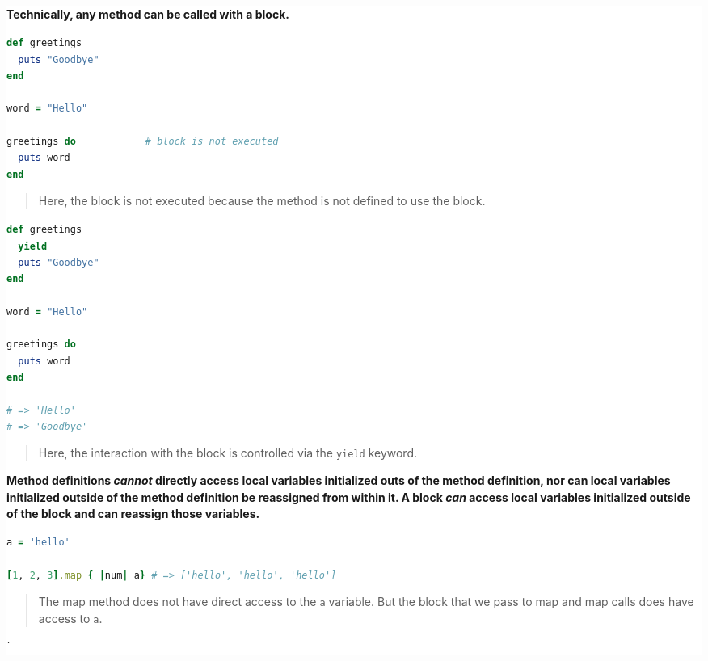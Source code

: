 

**Technically, any method can be called with a block.**

```ruby
def greetings
  puts "Goodbye"
end

word = "Hello"

greetings do			# block is not executed
  puts word
end
```

> Here, the block is not executed because the method is not defined to use the block.



```ruby
def greetings
  yield
  puts "Goodbye"
end

word = "Hello"

greetings do
  puts word
end

# => 'Hello'
# => 'Goodbye'
```

> Here, the interaction with the block is controlled via the `yield` keyword. 



**Method definitions *cannot* directly access local variables initialized outs of the method definition, nor can local variables initialized outside of the method definition be reassigned from within it. A block *can* access local variables initialized outside of the block and can reassign those variables.**



```ruby
a = 'hello'

[1, 2, 3].map { |num| a} # => ['hello', 'hello', 'hello']
```

> The map method does not have direct access to the `a` variable. But the block that we pass to map and map calls does have access to `a`.















`